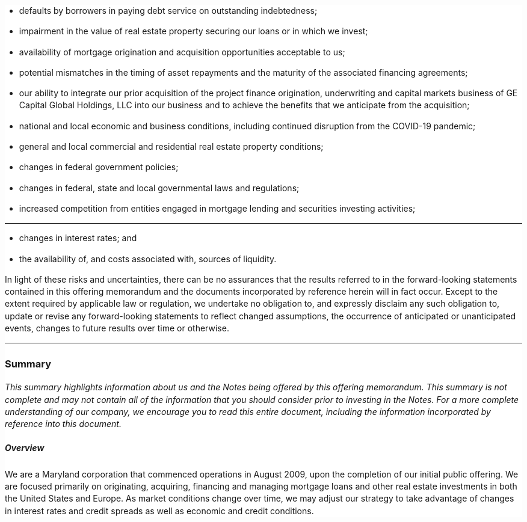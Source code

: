 - defaults by borrowers in paying debt service on outstanding indebtedness;

- impairment in the value of real estate property securing our loans or in which we invest;

- availability of mortgage origination and acquisition opportunities acceptable to us;

- potential mismatches in the timing of asset repayments and the maturity of the associated
financing agreements;

- our ability to integrate our prior acquisition of the project finance origination, underwriting
and capital markets business of GE Capital Global Holdings, LLC into our business and to achieve
the benefits that we anticipate from the acquisition;

- national and local economic and business conditions, including continued disruption from the
COVID-19 pandemic;

- general and local commercial and residential real estate property conditions;

- changes in federal government policies;

- changes in federal, state and local governmental laws and regulations;

- increased competition from entities engaged in mortgage lending and securities investing
activities;


-----

- changes in interest rates; and

- the availability of, and costs associated with, sources of liquidity.

In light of these risks and uncertainties, there can be no assurances that the results referred to in
the forward-looking statements contained in this offering memorandum and the documents
incorporated by reference herein will in fact occur. Except to the extent required by applicable
law or regulation, we undertake no obligation to, and expressly disclaim any such obligation to,
update or revise any forward-looking statements to reflect changed assumptions, the occurrence of
anticipated or unanticipated events, changes to future results over time or otherwise.


-----

### Summary

_This summary highlights information about us and the Notes being offered by this offering_
_memorandum. This summary is not complete and may not contain all of the information that you_
_should consider prior to investing in the Notes. For a more complete understanding of our_
_company, we encourage you to read this entire document, including the information incorporated_
_by reference into this document._

##### Overview

We are a Maryland corporation that commenced operations in August 2009, upon the completion
of our initial public offering. We are focused primarily on originating, acquiring, financing and
managing mortgage loans and other real estate investments in both the United States and Europe.
As market conditions change over time, we may adjust our strategy to take advantage of changes
in interest rates and credit spreads as well as economic and credit conditions.
